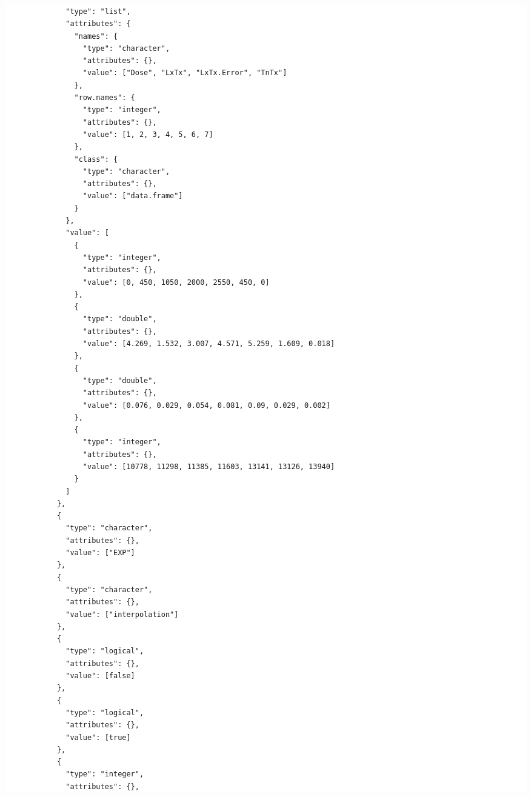                   "type": "list",
                  "attributes": {
                    "names": {
                      "type": "character",
                      "attributes": {},
                      "value": ["Dose", "LxTx", "LxTx.Error", "TnTx"]
                    },
                    "row.names": {
                      "type": "integer",
                      "attributes": {},
                      "value": [1, 2, 3, 4, 5, 6, 7]
                    },
                    "class": {
                      "type": "character",
                      "attributes": {},
                      "value": ["data.frame"]
                    }
                  },
                  "value": [
                    {
                      "type": "integer",
                      "attributes": {},
                      "value": [0, 450, 1050, 2000, 2550, 450, 0]
                    },
                    {
                      "type": "double",
                      "attributes": {},
                      "value": [4.269, 1.532, 3.007, 4.571, 5.259, 1.609, 0.018]
                    },
                    {
                      "type": "double",
                      "attributes": {},
                      "value": [0.076, 0.029, 0.054, 0.081, 0.09, 0.029, 0.002]
                    },
                    {
                      "type": "integer",
                      "attributes": {},
                      "value": [10778, 11298, 11385, 11603, 13141, 13126, 13940]
                    }
                  ]
                },
                {
                  "type": "character",
                  "attributes": {},
                  "value": ["EXP"]
                },
                {
                  "type": "character",
                  "attributes": {},
                  "value": ["interpolation"]
                },
                {
                  "type": "logical",
                  "attributes": {},
                  "value": [false]
                },
                {
                  "type": "logical",
                  "attributes": {},
                  "value": [true]
                },
                {
                  "type": "integer",
                  "attributes": {},
